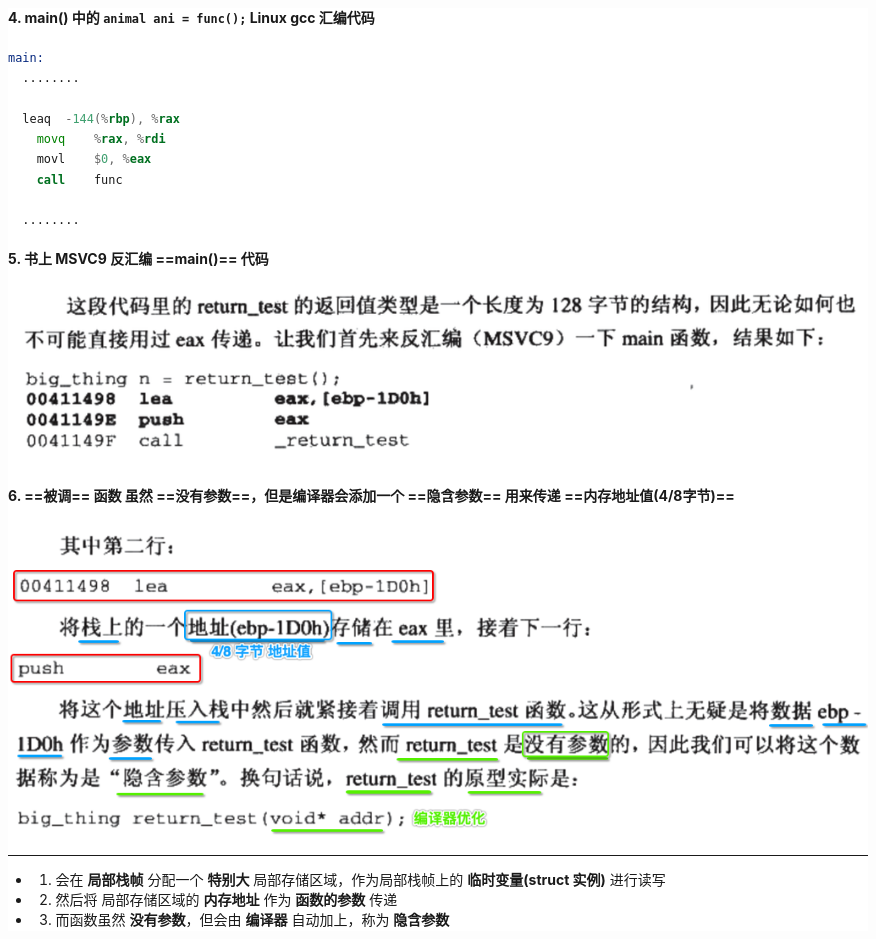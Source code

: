 #### 4. main() 中的 `animal ani = func();` Linux gcc 汇编代码 

```asm
main:
  ........

  leaq	-144(%rbp), %rax
	movq	%rax, %rdi
	movl	$0, %eax
	call	func

  ........
```

#### 5. 书上 MSVC9 反汇编 ==main()== 代码

![](41.png)

#### 6. ==被调== 函数 虽然 ==没有参数==，但是编译器会添加一个 ==隐含参数== 用来传递 ==内存地址值(4/8字节)==

![](42.png)

----

- 1) 会在 **局部栈帧** 分配一个 **特别大** 局部存储区域，作为局部栈帧上的 **临时变量(struct 实例)** 进行读写
- 2) 然后将 局部存储区域的 **内存地址** 作为 **函数的参数** 传递
- 3) 而函数虽然 **没有参数**，但会由 **编译器** 自动加上，称为 **隐含参数**
